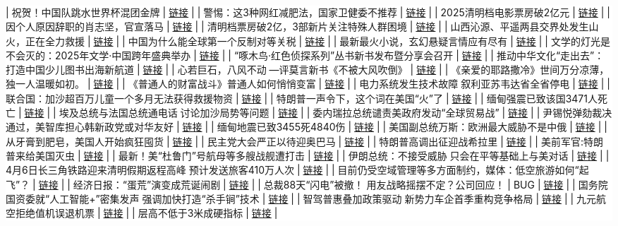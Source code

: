 | 祝贺！中国队跳水世界杯混团金牌 | [链接](https://news.sina.com.cn/c/2025-04-05/doc-inesatrw3702593.shtml) |
| 警惕：这3种网红减肥法，国家卫健委不推荐 | [链接](https://news.sina.com.cn/c/2025-04-05/doc-inesatrr0711212.shtml) |
| 2025清明档电影票房破2亿元 | [链接](https://news.sina.com.cn/c/2025-04-05/doc-inesatrw3694764.shtml) |
| 因个人原因辞职的肖志坚，官宣落马 | [链接](https://news.sina.com.cn/c/2025-04-05/doc-inesatru6475003.shtml) |
| 清明档票房破2亿，3部新片关注特殊人群困境 | [链接](https://news.sina.com.cn/o/2025-04-05/doc-inesatrr0696012.shtml) |
| 山西沁源、平遥两县交界处发生山火，正在全力救援 | [链接](https://news.sina.com.cn/c/2025-04-05/doc-inesapiu9825094.shtml) |
| 中国为什么能全球第一个反制对等关税 | [链接](https://news.sina.com.cn/c/2025-04-05/doc-inesapiw6591763.shtml) |
| 最新最火小说，玄幻悬疑言情应有尽有 | [链接](http://vip.book.sina.com.cn/weibobook/vipc.php?bid=5367283) |
| 文学的灯光是不会灭的：2025年文学·中国跨年盛典举办 | [链接](http://book.sina.com.cn/zixun/2025-01-03/doc-inectaaq8640173.shtml) |
| “啄木鸟·红色侦探系列”丛书新书发布暨分享会召开 | [链接](http://book.sina.com.cn/zixun/2025-01-13/doc-ineeutwz2917608.shtml) |
| 推动中华文化“走出去”：打造中国少儿图书出海新航道 | [链接](http://book.sina.com.cn/zixun/2025-03-11/doc-inephnhf9648124.shtml) |
| 心若巨石，八风不动 —评莫言新书《不被大风吹倒》 | [链接](http://book.sina.com.cn/zixun/2025-02-07/doc-ineisaua9997100.shtml) |
| 《亲爱的耶路撒冷》世间万分凉薄，独一人温暖如初。 | [链接](http://vip.book.sina.com.cn/weibobook/vipc.php?bid=5429556) |
| 《普通人的财富战斗》普通人如何悄悄变富 | [链接](http://vip.book.sina.com.cn/weibobook/vipc.php?bid=5636897) |
| 电力系统发生技术故障 叙利亚苏韦达省全省停电 | [链接](https://news.sina.com.cn/w/2025-04-06/doc-ineseftf9280365.shtml) |
| 联合国：加沙超百万儿童一个多月无法获得救援物资 | [链接](https://news.sina.com.cn/w/2025-04-06/doc-inesczmh3066611.shtml) |
| 特朗普一声令下，这个词在美国“火”了 | [链接](https://news.sina.com.cn/w/2025-04-06/doc-inesemzf5956202.shtml) |
| 缅甸强震已致该国3471人死亡 | [链接](https://news.sina.com.cn/w/2025-04-06/doc-inescvck3186666.shtml) |
| 埃及总统与法国总统通电话 讨论加沙局势等问题 | [链接](https://news.sina.com.cn/w/2025-04-05/doc-inescvcm9503842.shtml) |
| 委内瑞拉总统谴责美政府发动“全球贸易战” | [链接](https://news.sina.com.cn/w/2025-04-05/doc-inescvck3179772.shtml) |
| 尹锡悦弹劾裁决通过，美智库担心韩新政党或对华友好 | [链接](https://news.sina.com.cn/w/2025-04-05/doc-inescvck3176247.shtml) |
| 缅甸地震已致3455死4840伤 | [链接](https://news.sina.com.cn/w/2025-04-05/doc-inescqvp9626780.shtml) |
| 美国副总统万斯：欧洲最大威胁不是中俄 | [链接](https://news.sina.com.cn/w/2025-04-05/doc-inescqvr6390718.shtml) |
| 从牙膏到肥皂，美国人开始疯狂囤货 | [链接](https://news.sina.com.cn/w/2025-04-05/doc-inescvcc0184285.shtml) |
| 民主党大会严正以待迎奥巴马 | [链接](http://news.sina.com.cn/zt_d/usconvention2016) |
| 特朗普高调出征迎战希拉里 | [链接](http://news.sina.com.cn/zt_d/usconvention2016) |
| 美前军官:特朗普来给美国灭虫 | [链接](http://news.sina.com.cn/w/zg/2016-07-09/doc-ifxtwihp9896306.shtml) |
| 最新！美“杜鲁门”号航母等多艘战舰遭打击 | [链接](https://finance.sina.com.cn/jjxw/2025-04-06/doc-inesemyu9840637.shtml) |
| 伊朗总统：不接受威胁 只会在平等基础上与美对话 | [链接](https://finance.sina.com.cn/jjxw/2025-04-06/doc-inesesic5829023.shtml) |
| 4月6日长三角铁路迎来清明假期返程高峰 预计发送旅客410万人次 | [链接](https://finance.sina.com.cn/jjxw/2025-04-06/doc-ineseshs9726840.shtml) |
| 目前仍受空域管理等多方面制约，媒体：低空旅游如何“起飞”？ | [链接](https://finance.sina.com.cn/chanjing/cyxw/2025-04-06/doc-inesesic5828104.shtml) |
| 经济日报：“蛋荒”演变成荒诞闹剧 | [链接](https://finance.sina.com.cn/jjxw/2025-04-06/doc-inesemza2827085.shtml) |
| 总裁88天“闪电”被撤！ 用友战略摇摆不定？公司回应！ \| BUG | [链接](https://cj.sina.cn/article/norm_detail?url=https%3A%2F%2Ffinance.sina.cn%2Ftech%2F2025-04-03%2Fdetail-inervuwa8595595.d.html) |
| 国务院国资委就“人工智能+”密集发声 强调加快打造“杀手锏”技术 | [链接](https://cj.sina.cn/article/norm_detail?url=https%3A%2F%2Ffinance.sina.com.cn%2Fjjxw%2F2025-04-03%2Fdoc-inervqpz2961438.shtml) |
| 智驾普惠叠加政策驱动 新势力车企首季重构竞争格局 | [链接](https://cj.sina.cn/article/norm_detail?url=https%3A%2F%2Ffinance.sina.com.cn%2Fjjxw%2F2025-04-03%2Fdoc-inervqpz2961408.shtml) |
| 九元航空拒绝值机误退机票 | [链接](https://tousu.sina.com.cn/complaint/view/17381584971/?sld=45a71c74e59622fa6ab9e28f6203e03d) |
| 层高不低于3米成硬指标 | [链接](https://bj.leju.com/news/2025-04-02/02007312669788432806735.shtml) |